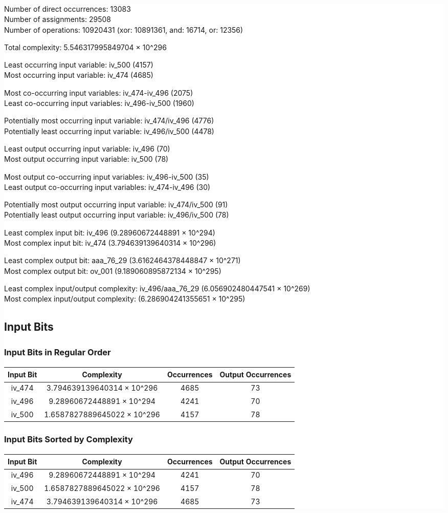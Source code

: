 Number of direct occurrences: 13083  
Number of assignments: 29508  
Number of operations: 10920431
(xor: 10891361,
and: 16714,
or: 12356)

Total complexity: 5.546317995849704 × 10^296

Least occurring input variable: iv_500 (4157)  
Most occurring input variable: iv_474 (4685)

Most co-occurring input variables: iv_474-iv_496 (2075)  
Least co-occurring input variables: iv_496-iv_500 (1960)

Potentially most occurring input variable: iv_474/iv_496 (4776)  
Potentially least occurring input variable: iv_496/iv_500 (4478)

Least output occurring input variable: iv_496 (70)  
Most output occurring input variable: iv_500 (78)

Most output co-occurring input variables: iv_496-iv_500 (35)  
Least output co-occurring input variables: iv_474-iv_496 (30)

Potentially most output occurring input variable: iv_474/iv_500 (91)  
Potentially least output occurring input variable: iv_496/iv_500 (78)

Least complex input bit: iv_496 (9.28960672448891 × 10^294)  
Most complex input bit: iv_474 (3.794639139640314 × 10^296)

Least complex output bit: aaa_76_29 (3.6162464378448847 × 10^271)  
Most complex output bit: ov_001 (9.189060895872134 × 10^295)

Least complex input/output complexity: iv_496/aaa_76_29 (6.056902480447541 × 10^269)  
Most complex input/output complexity:  (6.286904241355651 × 10^295)

## Input Bits

### Input Bits in Regular Order

| Input Bit | Complexity | Occurrences | Output Occurrences |
|:---------:|:----------:|:-----------:|:------------------:|
| iv_474 | 3.794639139640314 × 10^296 | 4685 | 73 |
| iv_496 | 9.28960672448891 × 10^294 | 4241 | 70 |
| iv_500 | 1.6587827889645022 × 10^296 | 4157 | 78 |

### Input Bits Sorted by Complexity

| Input Bit | Complexity | Occurrences | Output Occurrences |
|:---------:|:----------:|:-----------:|:------------------:|
| iv_496 | 9.28960672448891 × 10^294 | 4241 | 70 |
| iv_500 | 1.6587827889645022 × 10^296 | 4157 | 78 |
| iv_474 | 3.794639139640314 × 10^296 | 4685 | 73 |
